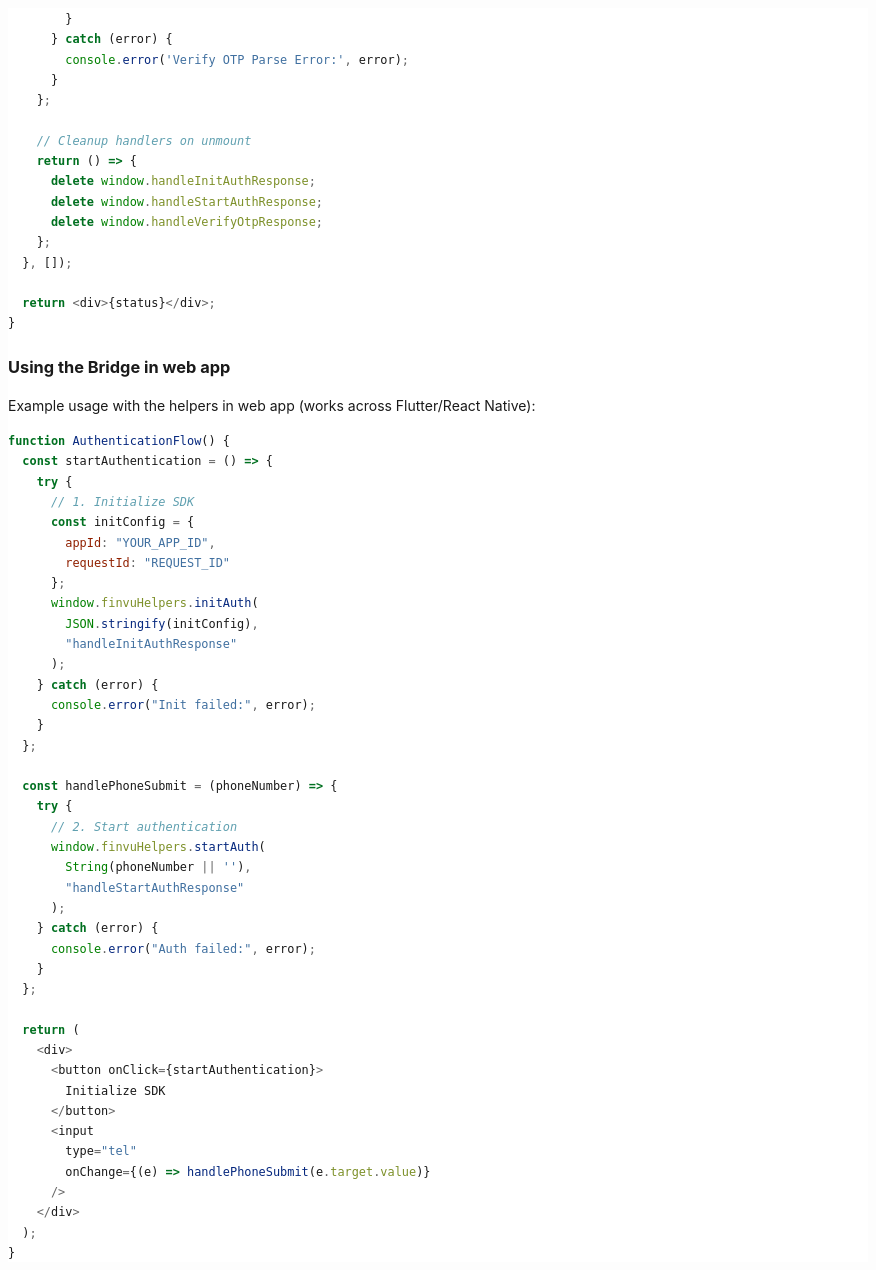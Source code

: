 ```javascript
        }
      } catch (error) {
        console.error('Verify OTP Parse Error:', error);
      }
    };

    // Cleanup handlers on unmount
    return () => {
      delete window.handleInitAuthResponse;
      delete window.handleStartAuthResponse;
      delete window.handleVerifyOtpResponse;
    };
  }, []);

  return <div>{status}</div>;
}
```

### Using the Bridge in web app

Example usage with the helpers in web app (works across Flutter/React Native):

```javascript
function AuthenticationFlow() {
  const startAuthentication = () => {
    try {
      // 1. Initialize SDK
      const initConfig = {
        appId: "YOUR_APP_ID",
        requestId: "REQUEST_ID"
      };
      window.finvuHelpers.initAuth(
        JSON.stringify(initConfig),
        "handleInitAuthResponse"
      );
    } catch (error) {
      console.error("Init failed:", error);
    }
  };

  const handlePhoneSubmit = (phoneNumber) => {
    try {
      // 2. Start authentication
      window.finvuHelpers.startAuth(
        String(phoneNumber || ''),
        "handleStartAuthResponse"
      );
    } catch (error) {
      console.error("Auth failed:", error);
    }
  };

  return (
    <div>
      <button onClick={startAuthentication}>
        Initialize SDK
      </button>
      <input 
        type="tel" 
        onChange={(e) => handlePhoneSubmit(e.target.value)} 
      />
    </div>
  );
}
```